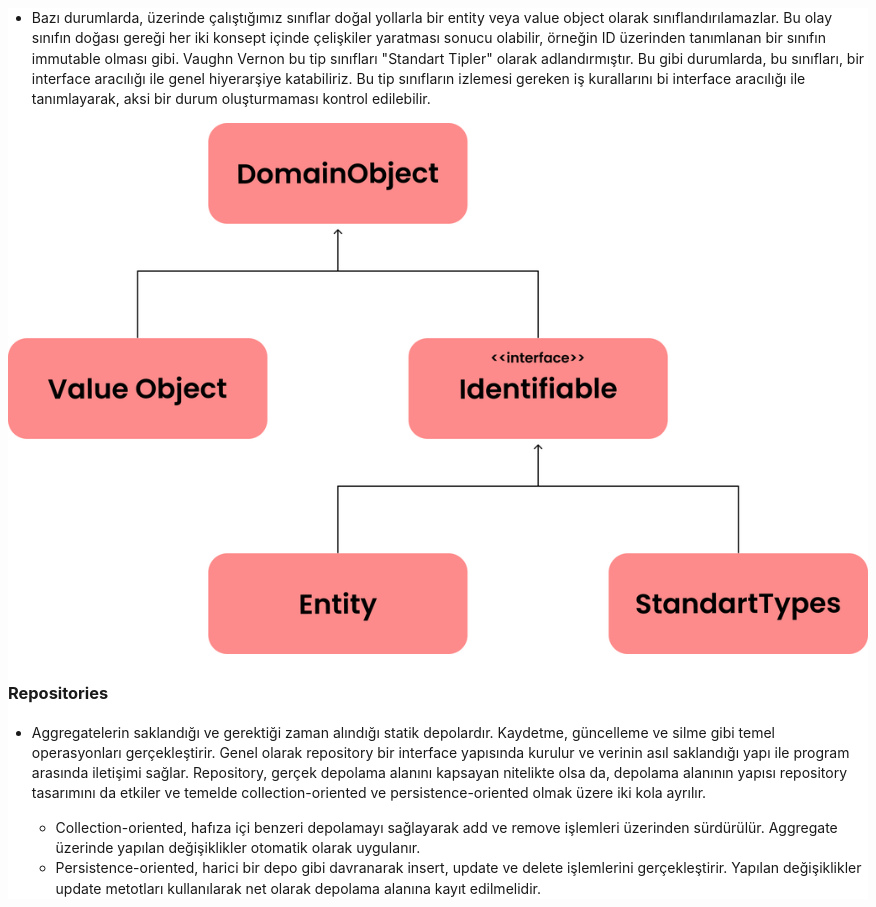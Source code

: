 
- Bazı durumlarda, üzerinde çalıştığımız sınıflar doğal yollarla bir entity veya value object olarak sınıflandırılamazlar. Bu olay sınıfın doğası gereği her iki konsept içinde çelişkiler yaratması sonucu olabilir, örneğin ID
üzerinden tanımlanan bir sınıfın immutable olması gibi. Vaughn Vernon bu tip sınıfları "Standart Tipler" olarak adlandırmıştır. Bu gibi durumlarda, bu sınıfları, bir interface aracılığı ile genel hiyerarşiye katabiliriz. Bu tip
sınıfların izlemesi gereken iş kurallarını bi interface aracılığı ile tanımlayarak, aksi bir durum oluşturmaması kontrol edilebilir.

![image info](./images/objectschema.png)


### Repositories

- Aggregatelerin saklandığı ve gerektiği zaman alındığı statik depolardır. Kaydetme, güncelleme ve silme gibi temel operasyonları gerçekleştirir. Genel olarak repository bir interface yapısında kurulur ve verinin asıl
  saklandığı yapı ile program arasında iletişimi sağlar. Repository, gerçek depolama alanını kapsayan nitelikte olsa da, depolama alanının yapısı repository tasarımını da etkiler ve temelde collection-oriented ve
  persistence-oriented olmak üzere iki kola ayrılır.

  * Collection-oriented, hafıza içi benzeri depolamayı sağlayarak add ve remove işlemleri üzerinden sürdürülür. Aggregate üzerinde yapılan değişiklikler otomatik olarak uygulanır.
  * Persistence-oriented, harici bir depo gibi davranarak insert, update ve delete işlemlerini gerçekleştirir. Yapılan değişiklikler update metotları kullanılarak net olarak depolama alanına kayıt edilmelidir.
